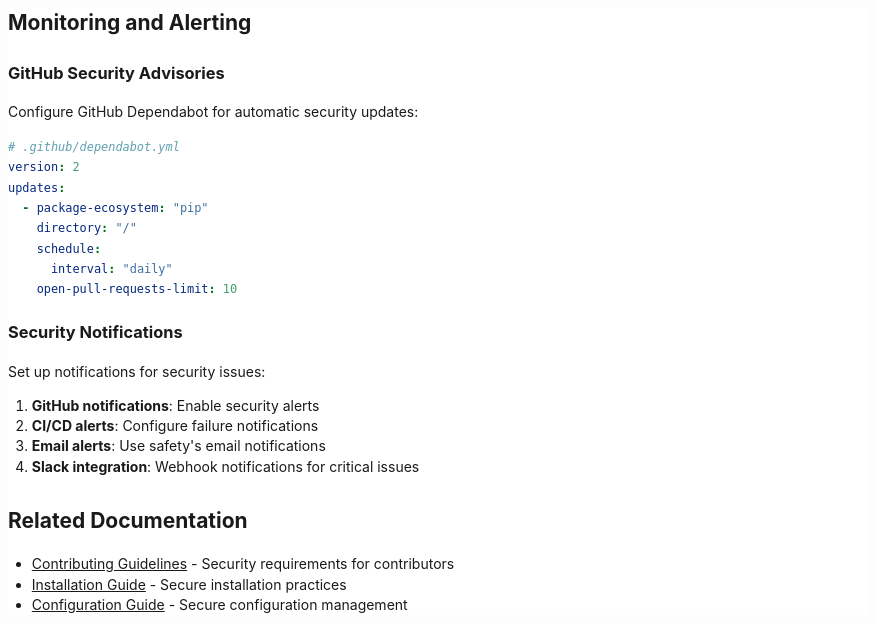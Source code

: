 ## Monitoring and Alerting

### GitHub Security Advisories

Configure GitHub Dependabot for automatic security updates:

```yaml
# .github/dependabot.yml
version: 2
updates:
  - package-ecosystem: "pip"
    directory: "/"
    schedule:
      interval: "daily"
    open-pull-requests-limit: 10
```

### Security Notifications

Set up notifications for security issues:

1. **GitHub notifications**: Enable security alerts
2. **CI/CD alerts**: Configure failure notifications
3. **Email alerts**: Use safety's email notifications
4. **Slack integration**: Webhook notifications for critical issues

## Related Documentation

- [Contributing Guidelines](../developer/contributing.md) - Security requirements for contributors
- [Installation Guide](installation.md) - Secure installation practices
- [Configuration Guide](../api/config.md) - Secure configuration management